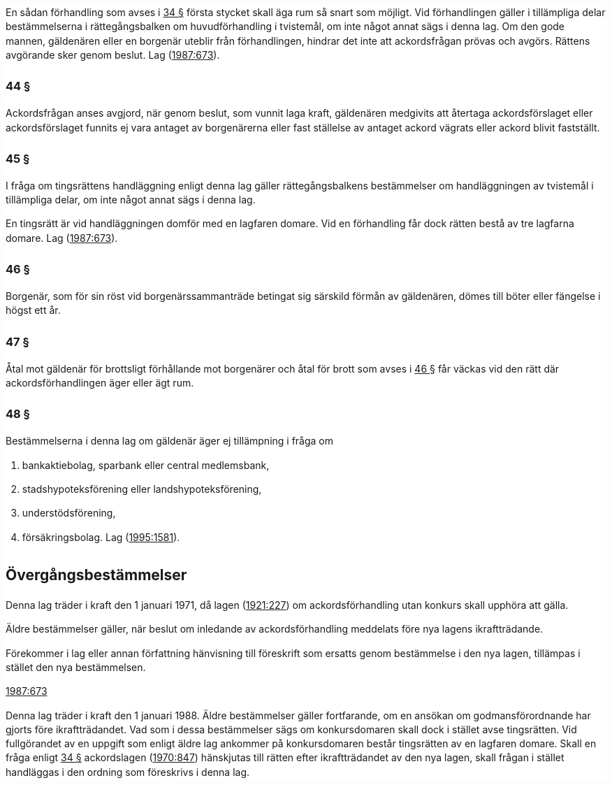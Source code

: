 En sådan förhandling som avses i [34 §](#34) första stycket skall äga rum så snart som möjligt. Vid förhandlingen gäller i tillämpliga delar bestämmelserna i rättegångsbalken om huvudförhandling i tvistemål, om inte något annat sägs i denna lag. Om den gode mannen, gäldenären eller en borgenär uteblir från förhandlingen, hindrar det inte att ackordsfrågan prövas och avgörs. Rättens avgörande sker genom beslut. Lag ([1987:673](https://selex.se/eli/sfs/1987/673)).

### 44 §

Ackordsfrågan anses avgjord, när genom beslut, som vunnit laga kraft, gäldenären medgivits att återtaga ackordsförslaget eller ackordsförslaget funnits ej vara antaget av borgenärerna eller fast ställelse av antaget ackord vägrats eller ackord blivit fastställt.

### 45 §

I fråga om tingsrättens handläggning enligt denna lag gäller rättegångsbalkens bestämmelser om handläggningen av tvistemål i tillämpliga delar, om inte något annat sägs i denna lag.

En tingsrätt är vid handläggningen domför med en lagfaren domare. Vid en förhandling får dock rätten bestå av tre lagfarna domare. Lag ([1987:673](https://selex.se/eli/sfs/1987/673)).

### 46 §

Borgenär, som för sin röst vid borgenärssammanträde betingat sig särskild förmån av gäldenären, dömes till böter eller fängelse i högst ett år.

### 47 §

Åtal mot gäldenär för brottsligt förhållande mot borgenärer och åtal för brott som avses i [46 §](#46) får väckas vid den rätt där ackordsförhandlingen äger eller ägt rum.

### 48 §

Bestämmelserna i denna lag om gäldenär äger ej tillämpning i fråga om

1. bankaktiebolag, sparbank eller central medlemsbank,

2. stadshypoteksförening eller landshypoteksförening,

3. understödsförening,

4. försäkringsbolag. Lag ([1995:1581](https://selex.se/eli/sfs/1995/1581)).

## Övergångsbestämmelser

Denna lag träder i kraft den 1 januari 1971, då lagen ([1921:227](https://selex.se/eli/sfs/1921/227)) om ackordsförhandling utan konkurs skall upphöra att gälla.

Äldre bestämmelser gäller, när beslut om inledande av ackordsförhandling meddelats före nya lagens ikraftträdande.

Förekommer i lag eller annan författning hänvisning till föreskrift som ersatts genom bestämmelse i den nya lagen, tillämpas i stället den nya bestämmelsen.

[1987:673](https://selex.se/eli/sfs/1987/673)

Denna lag träder i kraft den 1 januari 1988. Äldre bestämmelser gäller fortfarande, om en ansökan om godmansförordnande har gjorts före ikraftträdandet. Vad som i dessa bestämmelser sägs om konkursdomaren skall dock i stället avse tingsrätten. Vid fullgörandet av en uppgift som enligt äldre lag ankommer på konkursdomaren består tingsrätten av en lagfaren domare. Skall en fråga enligt [34 §](#34) ackordslagen ([1970:847](https://selex.se/eli/sfs/1970/847)) hänskjutas till rätten efter ikraftträdandet av den nya lagen, skall frågan i stället handläggas i den ordning som föreskrivs i denna lag.
